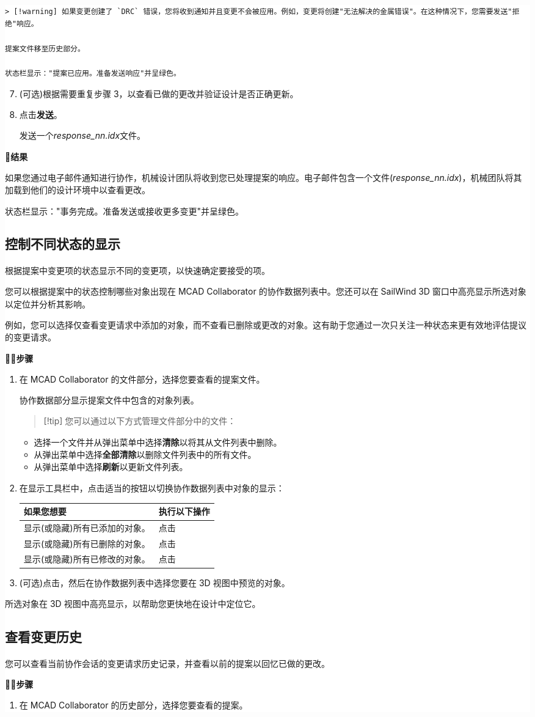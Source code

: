     > [!warning] 如果变更创建了 `DRC` 错误，您将收到通知并且变更不会被应用。例如，变更将创建"无法解决的金属错误"。在这种情况下，您需要发送"拒绝"响应。

    提案文件移至历史部分。

    状态栏显示："提案已应用。准备发送响应"并呈绿色。

7. (可选)根据需要重复步骤 3，以查看已做的更改并验证设计是否正确更新。

8. 点击**发送**。

    发送一个*response_nn.idx*文件。

👀‍**结果**

如果您通过电子邮件通知进行协作，机械设计团队将收到您已处理提案的响应。电子邮件包含一个文件(*response_nn.idx*)，机械团队将其加载到他们的设计环境中以查看更改。

状态栏显示："事务完成。准备发送或接收更多变更"并呈绿色。


## 控制不同状态的显示

根据提案中变更项的状态显示不同的变更项，以快速确定要接受的项。

您可以根据提案中的状态控制哪些对象出现在 MCAD Collaborator 的协作数据列表中。您还可以在 SailWind 3D 窗口中高亮显示所选对象以定位并分析其影响。

例如，您可以选择仅查看变更请求中添加的对象，而不查看已删除或更改的对象。这有助于您通过一次只关注一种状态来更有效地评估提议的变更请求。

🏃‍♂️‍**步骤**

1. 在 MCAD Collaborator 的文件部分，选择您要查看的提案文件。

   协作数据部分显示提案文件中包含的对象列表。
   
   > [!tip] 您可以通过以下方式管理文件部分中的文件：
   
   - 选择一个文件并从弹出菜单中选择**清除**以将其从文件列表中删除。
   - 从弹出菜单中选择**全部清除**以删除文件列表中的所有文件。
   - 从弹出菜单中选择**刷新**以更新文件列表。

2. 在显示工具栏中，点击适当的按钮以切换协作数据列表中对象的显示：

    | 如果您想要                                             | 执行以下操作 |
    |--------------------------------------------------------|--------------|
    | 显示(或隐藏)所有已添加的对象。                         | 点击         |
    | 显示(或隐藏)所有已删除的对象。                         | 点击         |
    | 显示(或隐藏)所有已修改的对象。                         | 点击         |

3. (可选)点击，然后在协作数据列表中选择您要在 3D 视图中预览的对象。

所选对象在 3D 视图中高亮显示，以帮助您更快地在设计中定位它。


## 查看变更历史

您可以查看当前协作会话的变更请求历史记录，并查看以前的提案以回忆已做的更改。

🏃‍♂️‍**步骤**

1. 在 MCAD Collaborator 的历史部分，选择您要查看的提案。
